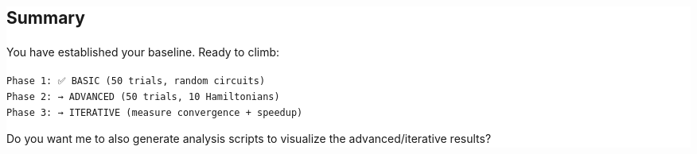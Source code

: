 
## Summary

You have established your baseline. Ready to climb:

```
Phase 1: ✅ BASIC (50 trials, random circuits)
Phase 2: → ADVANCED (50 trials, 10 Hamiltonians)
Phase 3: → ITERATIVE (measure convergence + speedup)
```

Do you want me to also generate analysis scripts to visualize the advanced/iterative results?